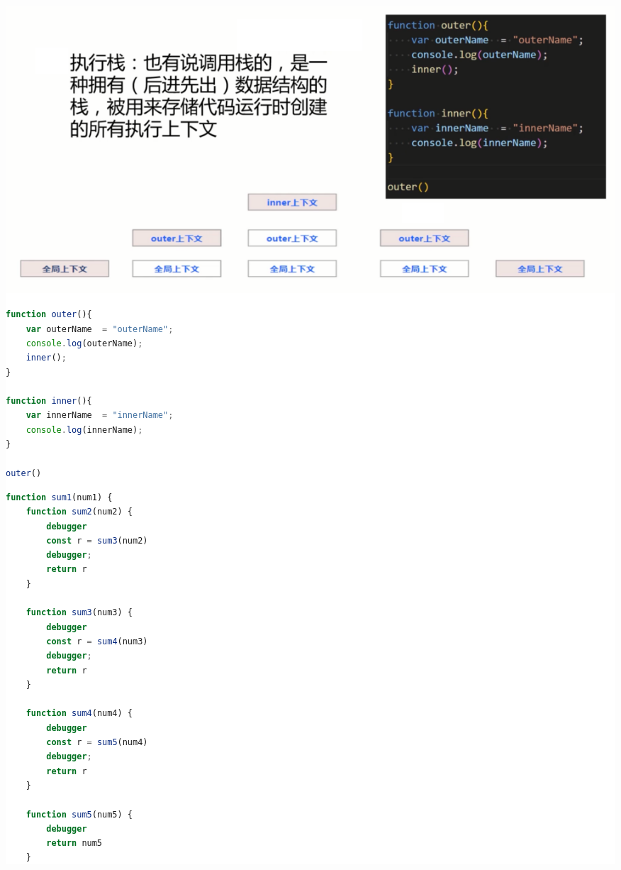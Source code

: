 ![](./img/06-04.PNG)

```ts
function outer(){
    var outerName  = "outerName";
    console.log(outerName);
    inner();
}

function inner(){
    var innerName  = "innerName";
    console.log(innerName);
}

outer()
```

```ts
function sum1(num1) {
    function sum2(num2) {
        debugger
        const r = sum3(num2)
        debugger;
        return r
    }

    function sum3(num3) {
        debugger
        const r = sum4(num3)
        debugger;
        return r
    }

    function sum4(num4) {
        debugger
        const r = sum5(num4)
        debugger;
        return r
    }

    function sum5(num5) {
        debugger
        return num5
    }
```